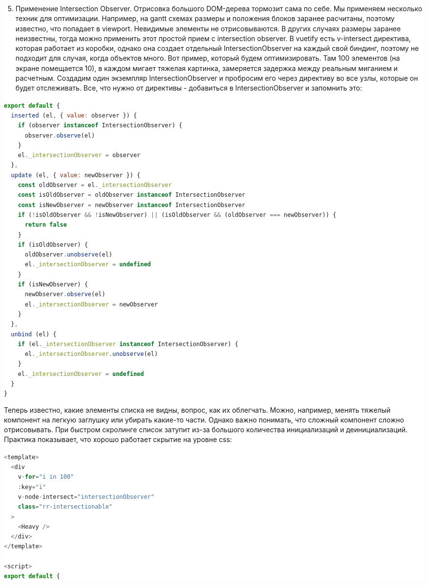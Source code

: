 5. Применение Intersection Observer.
Отрисовка большого DOM-дерева тормозит сама по себе. Мы применяем несколько техник для оптимизации. 
Например, на gantt схемах размеры и положения блоков заранее расчитаны, поэтому известно, что попадает в viewport. Невидимые элементы не отрисовываются.
В других случаях размеры заранее неизвестны, тогда можно применить этот простой прием с intersection observer.
В vuetify есть v-intersect директива, которая работает из коробки, однако она создает отдельный IntersectionObserver на каждый свой биндинг, поэтому не подходит для случая, когда объектов много.
Вот пример, который будем оптимизировать. Там 100 элементов (на экране помещается 10), в каждом мигает тяжелая картинка, замеряется задержка между реальным миганием и расчетным.
Создадим один экземпляр IntersectionObserver и пробросим его через директиву во все узлы, которые он будет отслеживать.
Все, что нужно от директивы - добавиться в IntersectionObserver и запомнить это:
````js
export default {
  inserted (el, { value: observer }) {
    if (observer instanceof IntersectionObserver) {
      observer.observe(el)
    }
    el._intersectionObserver = observer
  },
  update (el, { value: newObserver }) {
    const oldObserver = el._intersectionObserver
    const isOldObserver = oldObserver instanceof IntersectionObserver
    const isNewObserver = newObserver instanceof IntersectionObserver
    if (!isOldObserver && !isNewObserver) || (isOldObserver && (oldObserver === newObserver)) {
      return false
    }
    if (isOldObserver) {
      oldObserver.unobserve(el)
      el._intersectionObserver = undefined
    }
    if (isNewObserver) {
      newObserver.observe(el)
      el._intersectionObserver = newObserver
    }
  },
  unbind (el) {
    if (el._intersectionObserver instanceof IntersectionObserver) {
      el._intersectionObserver.unobserve(el)
    }
    el._intersectionObserver = undefined
  }
}
````
Теперь известно, какие элементы списка не видны, вопрос, как их облегчать. 
Можно, например, менять тяжелый компонент на легкую заглушку или убирать какие-то части. 
Однако важно понимать, что сложный компонент сложно отрисовывать. 
При быстром скролинге список затупит из-за большого количества инициализаций и деинициализаций.
Практика показывает, что хорошо работает скрытие на уровне css:
````js
<template>
  <div 
    v-for="i in 100" 
    :key="i" 
    v-node-intersect="intersectionObserver"
    class="rr-intersectionable"
  >
    <Heavy />
  </div>
</template>

<script>
export default {
````
